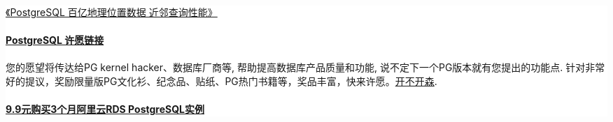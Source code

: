 [《PostgreSQL 百亿地理位置数据 近邻查询性能》](https://yq.aliyun.com/articles/2999)       
                   
                            
                            
  
  
  
  
  
  
  
  
  
  
  
  
  
  
  
  
  
  
  
  
  
  
  
  
  
  
  
  
  
  
  
  
  
  
  
  
  
  
  
  
  
  
  
  
  
  
  
  
  
  
  
  
  
  
  
  
  
  
  
  
  
  
  
  
  
  
  
  
  
  
  
  
  
#### [PostgreSQL 许愿链接](https://github.com/digoal/blog/issues/76 "269ac3d1c492e938c0191101c7238216")
您的愿望将传达给PG kernel hacker、数据库厂商等, 帮助提高数据库产品质量和功能, 说不定下一个PG版本就有您提出的功能点. 针对非常好的提议，奖励限量版PG文化衫、纪念品、贴纸、PG热门书籍等，奖品丰富，快来许愿。[开不开森](https://github.com/digoal/blog/issues/76 "269ac3d1c492e938c0191101c7238216").  
  
  
#### [9.9元购买3个月阿里云RDS PostgreSQL实例](https://www.aliyun.com/database/postgresqlactivity "57258f76c37864c6e6d23383d05714ea")
  
